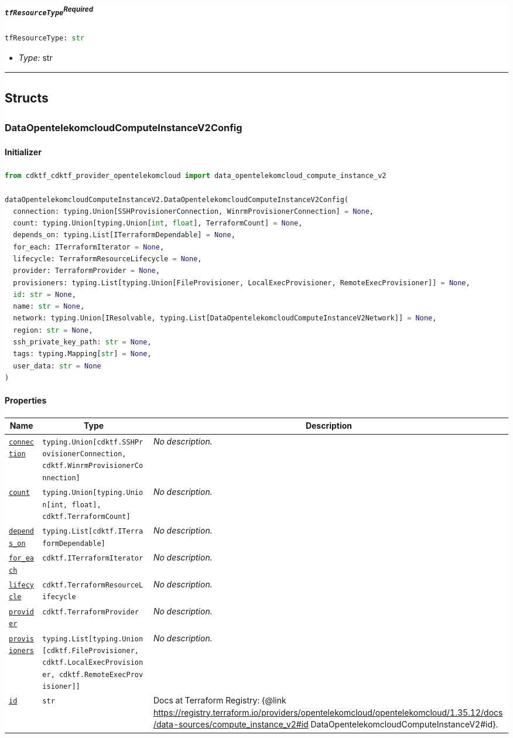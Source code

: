 
##### `tfResourceType`<sup>Required</sup> <a name="tfResourceType" id="@cdktf/provider-opentelekomcloud.dataOpentelekomcloudComputeInstanceV2.DataOpentelekomcloudComputeInstanceV2.property.tfResourceType"></a>

```python
tfResourceType: str
```

- *Type:* str

---

## Structs <a name="Structs" id="Structs"></a>

### DataOpentelekomcloudComputeInstanceV2Config <a name="DataOpentelekomcloudComputeInstanceV2Config" id="@cdktf/provider-opentelekomcloud.dataOpentelekomcloudComputeInstanceV2.DataOpentelekomcloudComputeInstanceV2Config"></a>

#### Initializer <a name="Initializer" id="@cdktf/provider-opentelekomcloud.dataOpentelekomcloudComputeInstanceV2.DataOpentelekomcloudComputeInstanceV2Config.Initializer"></a>

```python
from cdktf_cdktf_provider_opentelekomcloud import data_opentelekomcloud_compute_instance_v2

dataOpentelekomcloudComputeInstanceV2.DataOpentelekomcloudComputeInstanceV2Config(
  connection: typing.Union[SSHProvisionerConnection, WinrmProvisionerConnection] = None,
  count: typing.Union[typing.Union[int, float], TerraformCount] = None,
  depends_on: typing.List[ITerraformDependable] = None,
  for_each: ITerraformIterator = None,
  lifecycle: TerraformResourceLifecycle = None,
  provider: TerraformProvider = None,
  provisioners: typing.List[typing.Union[FileProvisioner, LocalExecProvisioner, RemoteExecProvisioner]] = None,
  id: str = None,
  name: str = None,
  network: typing.Union[IResolvable, typing.List[DataOpentelekomcloudComputeInstanceV2Network]] = None,
  region: str = None,
  ssh_private_key_path: str = None,
  tags: typing.Mapping[str] = None,
  user_data: str = None
)
```

#### Properties <a name="Properties" id="Properties"></a>

| **Name** | **Type** | **Description** |
| --- | --- | --- |
| <code><a href="#@cdktf/provider-opentelekomcloud.dataOpentelekomcloudComputeInstanceV2.DataOpentelekomcloudComputeInstanceV2Config.property.connection">connection</a></code> | <code>typing.Union[cdktf.SSHProvisionerConnection, cdktf.WinrmProvisionerConnection]</code> | *No description.* |
| <code><a href="#@cdktf/provider-opentelekomcloud.dataOpentelekomcloudComputeInstanceV2.DataOpentelekomcloudComputeInstanceV2Config.property.count">count</a></code> | <code>typing.Union[typing.Union[int, float], cdktf.TerraformCount]</code> | *No description.* |
| <code><a href="#@cdktf/provider-opentelekomcloud.dataOpentelekomcloudComputeInstanceV2.DataOpentelekomcloudComputeInstanceV2Config.property.dependsOn">depends_on</a></code> | <code>typing.List[cdktf.ITerraformDependable]</code> | *No description.* |
| <code><a href="#@cdktf/provider-opentelekomcloud.dataOpentelekomcloudComputeInstanceV2.DataOpentelekomcloudComputeInstanceV2Config.property.forEach">for_each</a></code> | <code>cdktf.ITerraformIterator</code> | *No description.* |
| <code><a href="#@cdktf/provider-opentelekomcloud.dataOpentelekomcloudComputeInstanceV2.DataOpentelekomcloudComputeInstanceV2Config.property.lifecycle">lifecycle</a></code> | <code>cdktf.TerraformResourceLifecycle</code> | *No description.* |
| <code><a href="#@cdktf/provider-opentelekomcloud.dataOpentelekomcloudComputeInstanceV2.DataOpentelekomcloudComputeInstanceV2Config.property.provider">provider</a></code> | <code>cdktf.TerraformProvider</code> | *No description.* |
| <code><a href="#@cdktf/provider-opentelekomcloud.dataOpentelekomcloudComputeInstanceV2.DataOpentelekomcloudComputeInstanceV2Config.property.provisioners">provisioners</a></code> | <code>typing.List[typing.Union[cdktf.FileProvisioner, cdktf.LocalExecProvisioner, cdktf.RemoteExecProvisioner]]</code> | *No description.* |
| <code><a href="#@cdktf/provider-opentelekomcloud.dataOpentelekomcloudComputeInstanceV2.DataOpentelekomcloudComputeInstanceV2Config.property.id">id</a></code> | <code>str</code> | Docs at Terraform Registry: {@link https://registry.terraform.io/providers/opentelekomcloud/opentelekomcloud/1.35.12/docs/data-sources/compute_instance_v2#id DataOpentelekomcloudComputeInstanceV2#id}. |